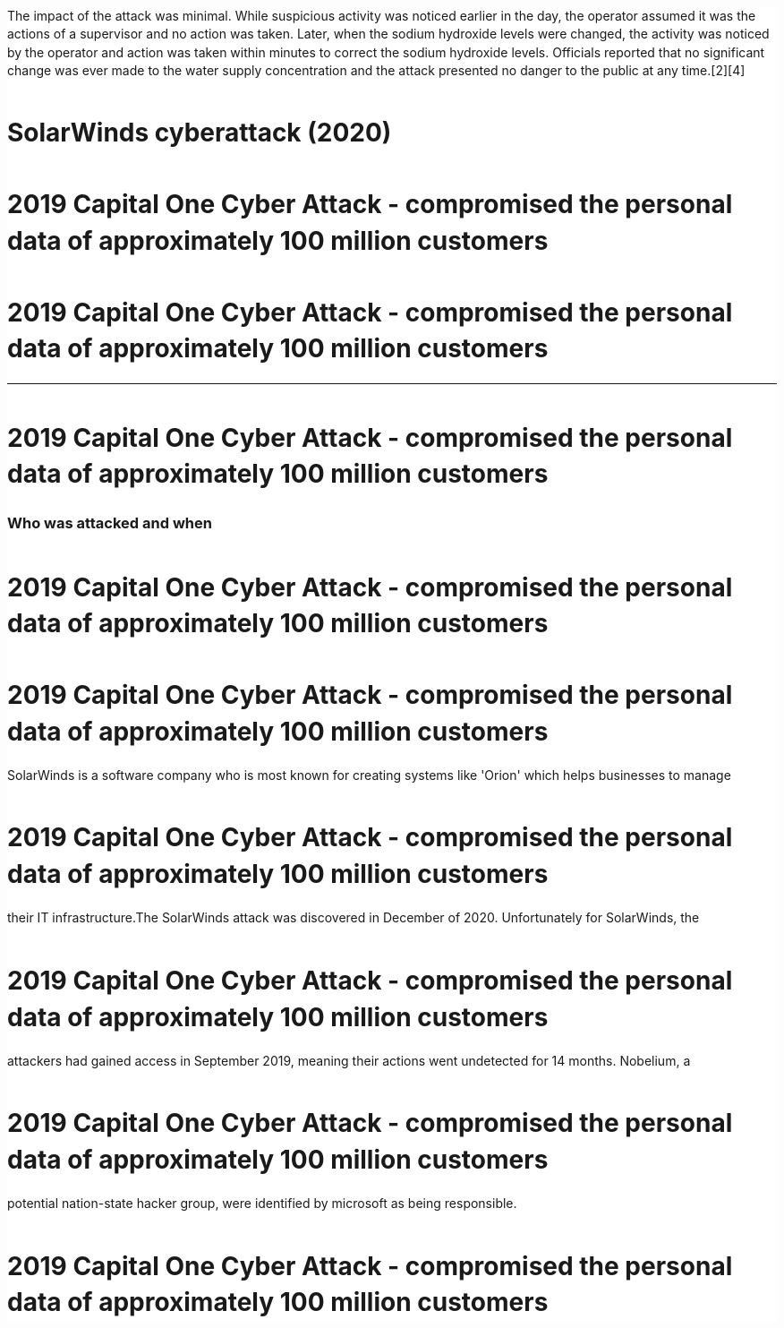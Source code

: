 The impact of the attack was minimal. While suspicious activity was noticed earlier in the day, the operator assumed it was the actions of a supervisor and no action was taken. Later, when the sodium hydroxide levels were changed, the activity was noticed by the operator and action was taken within minutes to correct the sodium hydroxide levels. Officials reported that no significant change was ever made to the water supply concentration and the attack presented no danger to the public at any time.[2][4]
# SolarWinds cyberattack (2020)
# 2019 Capital One Cyber Attack - compromised the personal data of approximately 100 million customers

# 2019 Capital One Cyber Attack - compromised the personal data of approximately 100 million customers
--------------------------------
# 2019 Capital One Cyber Attack - compromised the personal data of approximately 100 million customers
### Who was attacked and when
# 2019 Capital One Cyber Attack - compromised the personal data of approximately 100 million customers

# 2019 Capital One Cyber Attack - compromised the personal data of approximately 100 million customers
SolarWinds is a software company who is most known for creating systems like 'Orion' which helps businesses to manage
# 2019 Capital One Cyber Attack - compromised the personal data of approximately 100 million customers
their IT infrastructure.The SolarWinds attack was discovered in December of 2020. Unfortunately for SolarWinds, the 
# 2019 Capital One Cyber Attack - compromised the personal data of approximately 100 million customers
attackers had gained access in September 2019, meaning their actions went undetected for 14 months. Nobelium, a 
# 2019 Capital One Cyber Attack - compromised the personal data of approximately 100 million customers
potential nation-state hacker group, were identified by microsoft as being responsible.
# 2019 Capital One Cyber Attack - compromised the personal data of approximately 100 million customers
